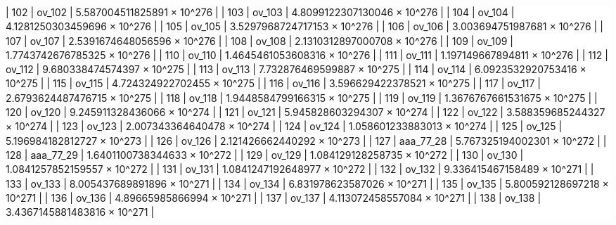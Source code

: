 | 102 | ov_102 | 5.587004511825891 × 10^276 |
| 103 | ov_103 | 4.8099122307130046 × 10^276 |
| 104 | ov_104 | 4.1281250303459696 × 10^276 |
| 105 | ov_105 | 3.5297968724717153 × 10^276 |
| 106 | ov_106 | 3.003694751987681 × 10^276 |
| 107 | ov_107 | 2.5391674648056596 × 10^276 |
| 108 | ov_108 | 2.1310312897000708 × 10^276 |
| 109 | ov_109 | 1.7743742676785325 × 10^276 |
| 110 | ov_110 | 1.4645461053608316 × 10^276 |
| 111 | ov_111 | 1.197149667894811 × 10^276 |
| 112 | ov_112 | 9.680338474574397 × 10^275 |
| 113 | ov_113 | 7.732876469599887 × 10^275 |
| 114 | ov_114 | 6.0923532920753416 × 10^275 |
| 115 | ov_115 | 4.724324922702455 × 10^275 |
| 116 | ov_116 | 3.596629422378521 × 10^275 |
| 117 | ov_117 | 2.6793624487476715 × 10^275 |
| 118 | ov_118 | 1.9448584799166315 × 10^275 |
| 119 | ov_119 | 1.3676767661531675 × 10^275 |
| 120 | ov_120 | 9.245911328436066 × 10^274 |
| 121 | ov_121 | 5.945828603294307 × 10^274 |
| 122 | ov_122 | 3.588359685244327 × 10^274 |
| 123 | ov_123 | 2.007343364640478 × 10^274 |
| 124 | ov_124 | 1.058601233883013 × 10^274 |
| 125 | ov_125 | 5.196984182812727 × 10^273 |
| 126 | ov_126 | 2.121426662440292 × 10^273 |
| 127 | aaa_77_28 | 5.767325194002301 × 10^272 |
| 128 | aaa_77_29 | 1.6401100738344633 × 10^272 |
| 129 | ov_129 | 1.084129128258735 × 10^272 |
| 130 | ov_130 | 1.0841257852159557 × 10^272 |
| 131 | ov_131 | 1.0841247192648977 × 10^272 |
| 132 | ov_132 | 9.336415467158489 × 10^271 |
| 133 | ov_133 | 8.005437689891896 × 10^271 |
| 134 | ov_134 | 6.831978623587026 × 10^271 |
| 135 | ov_135 | 5.800592128697218 × 10^271 |
| 136 | ov_136 | 4.89665985866994 × 10^271 |
| 137 | ov_137 | 4.113072458557084 × 10^271 |
| 138 | ov_138 | 3.4367145881483816 × 10^271 |